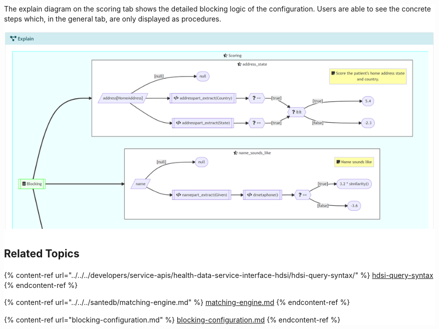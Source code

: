 The explain diagram on the scoring tab shows the detailed blocking logic of the configuration. Users are able to see the concrete steps which, in the general tab, are only displayed as procedures.

![](<../../../.gitbook/assets/image (439) (1).png>)

## Related Topics

{% content-ref url="../../../developers/service-apis/health-data-service-interface-hdsi/hdsi-query-syntax/" %}
[hdsi-query-syntax](../../../developers/service-apis/health-data-service-interface-hdsi/hdsi-query-syntax/)
{% endcontent-ref %}

{% content-ref url="../../../santedb/matching-engine.md" %}
[matching-engine.md](../../../santedb/matching-engine.md)
{% endcontent-ref %}

{% content-ref url="blocking-configuration.md" %}
[blocking-configuration.md](blocking-configuration.md)
{% endcontent-ref %}
